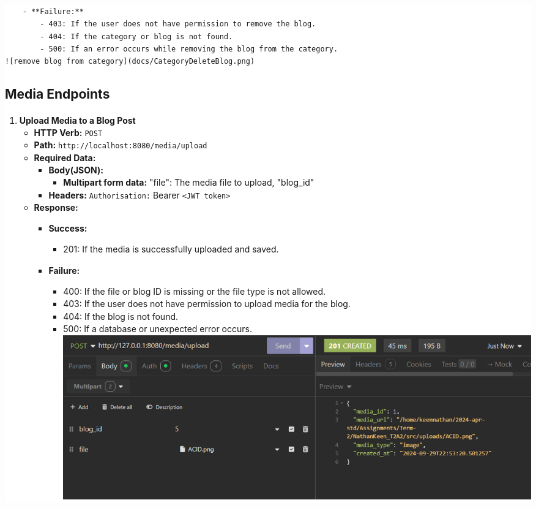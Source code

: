         - **Failure:**
            - 403: If the user does not have permission to remove the blog.
            - 404: If the category or blog is not found.
            - 500: If an error occurs while removing the blog from the category.
    ![remove blog from category](docs/CategoryDeleteBlog.png)

## Media Endpoints

1. **Upload Media to a Blog Post**  
    - **HTTP Verb:** `POST`
    - **Path:** `http://localhost:8080/media/upload`
    - **Required Data:**  
        - **Body(JSON):** 
            - **Multipart form data:** "file": The media file to upload, "blog_id"
        - **Headers:** `Authorisation:` Bearer `<JWT token>`
    - **Response:**
        - **Success:**
            - 201: If the media is successfully uploaded and saved.
        
        - **Failure:**
            - 400: If the file or blog ID is missing or the file type is not allowed.
            - 403: If the user does not have permission to upload media for the blog.
            - 404: If the blog is not found.
            - 500: If a database or unexpected error occurs.
    ![upload media](docs/mediaUpload.png)
